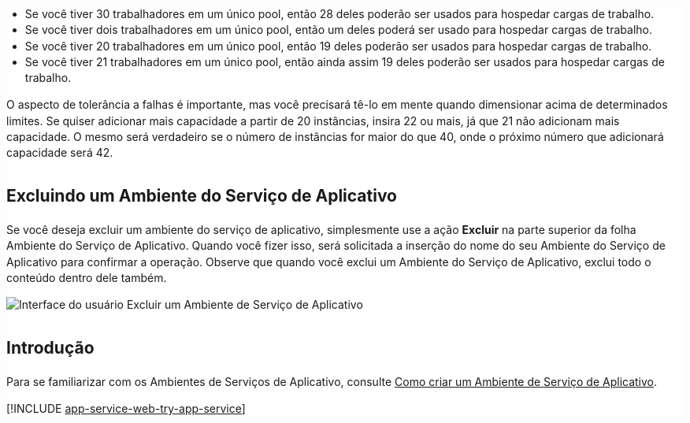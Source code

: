 * Se você tiver 30 trabalhadores em um único pool, então 28 deles poderão ser usados para hospedar cargas de trabalho.
* Se você tiver dois trabalhadores em um único pool, então um deles poderá ser usado para hospedar cargas de trabalho.
* Se você tiver 20 trabalhadores em um único pool, então 19 deles poderão ser usados para hospedar cargas de trabalho.  
* Se você tiver 21 trabalhadores em um único pool, então ainda assim 19 deles poderão ser usados para hospedar cargas de trabalho.  

O aspecto de tolerância a falhas é importante, mas você precisará tê-lo em mente quando dimensionar acima de determinados limites. Se quiser adicionar mais capacidade a partir de 20 instâncias, insira 22 ou mais, já que 21 não adicionam mais capacidade. O mesmo será verdadeiro se o número de instâncias for maior do que 40, onde o próximo número que adicionará capacidade será 42.  

## <a name="deleting-an-app-service-environment"></a>Excluindo um Ambiente do Serviço de Aplicativo
Se você deseja excluir um ambiente do serviço de aplicativo, simplesmente use a ação **Excluir** na parte superior da folha Ambiente do Serviço de Aplicativo. Quando você fizer isso, será solicitada a inserção do nome do seu Ambiente do Serviço de Aplicativo para confirmar a operação. Observe que quando você exclui um Ambiente do Serviço de Aplicativo, exclui todo o conteúdo dentro dele também.  

![Interface do usuário Excluir um Ambiente de Serviço de Aplicativo][9]  

## <a name="getting-started"></a>Introdução
Para se familiarizar com os Ambientes de Serviços de Aplicativo, consulte [Como criar um Ambiente de Serviço de Aplicativo](app-service-web-how-to-create-an-app-service-environment.md).

[!INCLUDE [app-service-web-try-app-service](../../../includes/app-service-web-try-app-service.md)]


[1]: ./media/app-service-web-configure-an-app-service-environment/ase-icon.png
[2]: ./media/app-service-web-configure-an-app-service-environment/aseconfig-aseblade.png
[3]: ./media/app-service-web-configure-an-app-service-environment/aseconfig-poolchart.png
[4]: ./media/app-service-web-configure-an-app-service-environment/aseconfig-properties.png
[5]: ./media/app-service-web-configure-an-app-service-environment/aseconfig-poolblade.png
[6]: ./media/app-service-web-configure-an-app-service-environment/aseconfig-scalecommand.png
[7]: ./media/app-service-web-configure-an-app-service-environment/aseconfig-poolscale.png
[8]: ./media/app-service-web-configure-an-app-service-environment/aseconfig-pricingtiers.png
[9]: ./media/app-service-web-configure-an-app-service-environment/aseconfig-deletease.png


[WhatisASE]: app-service-app-service-environment-intro.md
[Appserviceplans]: ../azure-web-sites-web-hosting-plans-in-depth-overview.md
[HowtoCreateASE]: app-service-web-how-to-create-an-app-service-environment.md
[HowtoScale]: app-service-web-scale-a-web-app-in-an-app-service-environment.md
[ControlInbound]: app-service-app-service-environment-control-inbound-traffic.md
[virtualnetwork]: https://azure.microsoft.com/documentation/articles/virtual-networks-faq/
[AppServicePricing]: http://azure.microsoft.com/pricing/details/app-service/
[ASEAutoscale]: app-service-environment-auto-scale.md
[ExpressRoute]: app-service-app-service-environment-network-configuration-expressroute.md
[ILBASE]: app-service-environment-with-internal-load-balancer.md
